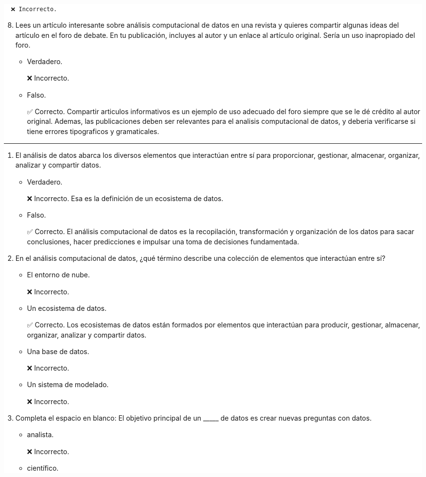       ❌ Incorrecto. 


8. Lees un artículo interesante sobre análisis computacional de datos en una revista y quieres compartir algunas ideas del artículo en el foro de debate. En tu publicación, incluyes al autor y un enlace al artículo original. Sería un uso inapropiado del foro.

    - Verdadero.
    
      ❌ Incorrecto. 
      
    - Falso.
    
      ✅ Correcto. Compartir articulos informativos es un ejemplo de uso adecuado del foro siempre que se le dé crédito al autor original. Ademas, las publicaciones deben ser relevantes para el analisis computacional de datos, y deberia verificarse si tiene errores tipograficos y gramaticales.

---

1. El análisis de datos abarca los diversos elementos que interactúan entre sí para proporcionar, gestionar, almacenar, organizar, analizar y compartir datos.

    - Verdadero.
    
      ❌ Incorrecto. Esa es la definición de un ecosistema de datos.
  
    - Falso.
    
      ✅ Correcto. El análisis computacional de datos es la recopilación, transformación y organización de los datos para sacar conclusiones, hacer predicciones e impulsar una toma de decisiones fundamentada.


2. En el análisis computacional de datos, ¿qué término describe una colección de elementos que interactúan entre sí?

    - El entorno de nube.
    
      ❌ Incorrecto. 
  
    - Un ecosistema de datos.
    
      ✅ Correcto. Los ecosistemas de datos están formados por elementos que interactúan para producir, gestionar, almacenar, organizar, analizar y compartir datos.
    
    - Una base de datos.
    
      ❌ Incorrecto. 
      
    - Un sistema de modelado.
    
      ❌ Incorrecto. 


3. Completa el espacio en blanco: El objetivo principal de un _____ de datos es crear nuevas preguntas con datos.

    - analista.
    
      ❌ Incorrecto. 
  
    - científico.
    